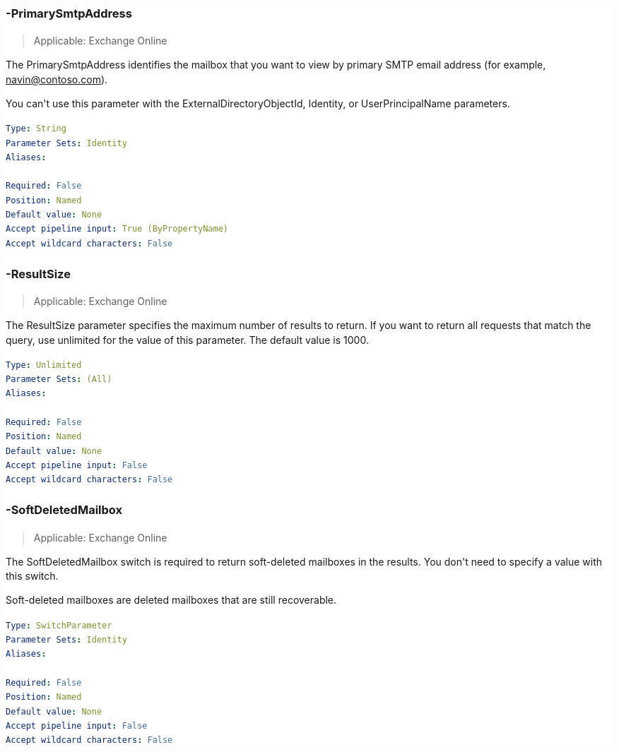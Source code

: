 ### -PrimarySmtpAddress

> Applicable: Exchange Online

The PrimarySmtpAddress identifies the mailbox that you want to view by primary SMTP email address (for example, navin@contoso.com).

You can't use this parameter with the ExternalDirectoryObjectId, Identity, or UserPrincipalName parameters.

```yaml
Type: String
Parameter Sets: Identity
Aliases:

Required: False
Position: Named
Default value: None
Accept pipeline input: True (ByPropertyName)
Accept wildcard characters: False
```

### -ResultSize

> Applicable: Exchange Online

The ResultSize parameter specifies the maximum number of results to return. If you want to return all requests that match the query, use unlimited for the value of this parameter. The default value is 1000.

```yaml
Type: Unlimited
Parameter Sets: (All)
Aliases:

Required: False
Position: Named
Default value: None
Accept pipeline input: False
Accept wildcard characters: False
```

### -SoftDeletedMailbox

> Applicable: Exchange Online

The SoftDeletedMailbox switch is required to return soft-deleted mailboxes in the results. You don't need to specify a value with this switch.

Soft-deleted mailboxes are deleted mailboxes that are still recoverable.

```yaml
Type: SwitchParameter
Parameter Sets: Identity
Aliases:

Required: False
Position: Named
Default value: None
Accept pipeline input: False
Accept wildcard characters: False
```

